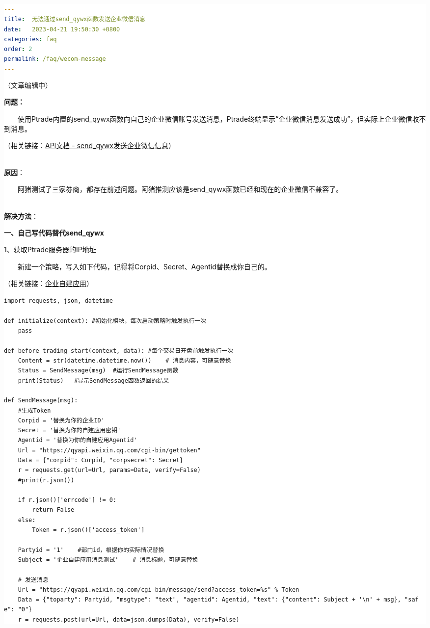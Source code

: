 ```yaml
---
title:  无法通过send_qywx函数发送企业微信消息
date:   2023-04-21 19:50:30 +0800
categories: faq
order: 2
permalink: /faq/wecom-message
---
```


（文章编辑中）

<b>问题：</b>

&emsp;&emsp;使用Ptrade内置的send_qywx函数向自己的企业微信账号发送消息，Ptrade终端显示“企业微信消息发送成功”，但实际上企业微信收不到消息。

（相关链接：<a href="http://121.41.137.161:9091/hub/help/api#send_qywx" target="_blank">API文档 - send_qywx发送企业微信信息</a>）

<br>
<b>原因</b>：

&emsp;&emsp;阿猪测试了三家券商，都存在前述问题。阿猪推测应该是send_qywx函数已经和现在的企业微信不兼容了。

<br>
<b>解决方法</b>：

<b>一、自己写代码替代send_qywx</b>

1、获取Ptrade服务器的IP地址

&emsp;&emsp;新建一个策略，写入如下代码，记得将Corpid、Secret、Agentid替换成你自己的。

（相关链接：<a href="https://open.work.weixin.qq.com/wwopen/helpguide/detail?t=selfBuildApp" target="_blank">企业自建应用</a>）
```
import requests, json, datetime

def initialize(context): #初始化模块，每次启动策略时触发执行一次
    pass

def before_trading_start(context, data): #每个交易日开盘前触发执行一次
    Content = str(datetime.datetime.now())    # 消息内容，可随意替换
    Status = SendMessage(msg)  #运行SendMessage函数
    print(Status)   #显示SendMessage函数返回的结果

def SendMessage(msg):
    #生成Token
    Corpid = '替换为你的企业ID'
    Secret = '替换为你的自建应用密钥'
    Agentid = '替换为你的自建应用Agentid'
    Url = "https://qyapi.weixin.qq.com/cgi-bin/gettoken"
    Data = {"corpid": Corpid, "corpsecret": Secret}
    r = requests.get(url=Url, params=Data, verify=False)
    #print(r.json())

    if r.json()['errcode'] != 0:
        return False
    else:
        Token = r.json()['access_token']

    Partyid = '1'    #部门id，根据你的实际情况替换
    Subject = '企业自建应用消息测试'    # 消息标题，可随意替换
    
    # 发送消息
    Url = "https://qyapi.weixin.qq.com/cgi-bin/message/send?access_token=%s" % Token
    Data = {"toparty": Partyid, "msgtype": "text", "agentid": Agentid, "text": {"content": Subject + '\n' + msg}, "safe": "0"}
    r = requests.post(url=Url, data=json.dumps(Data), verify=False)
```